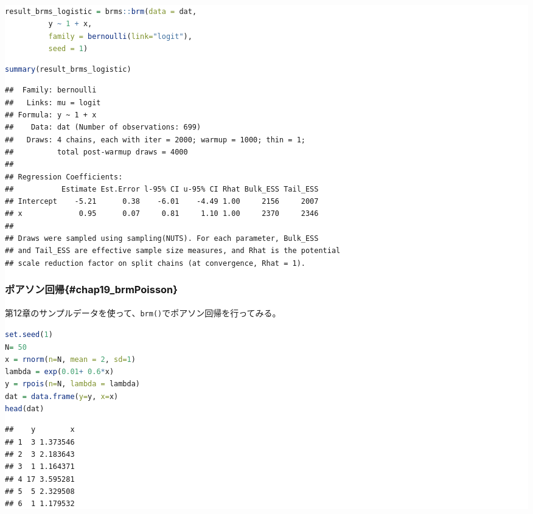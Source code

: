 ``` r
result_brms_logistic = brms::brm(data = dat, 
          y ~ 1 + x, 
          family = bernoulli(link="logit"), 
          seed = 1)
```



``` r
summary(result_brms_logistic)
```

```
##  Family: bernoulli 
##   Links: mu = logit 
## Formula: y ~ 1 + x 
##    Data: dat (Number of observations: 699) 
##   Draws: 4 chains, each with iter = 2000; warmup = 1000; thin = 1;
##          total post-warmup draws = 4000
## 
## Regression Coefficients:
##           Estimate Est.Error l-95% CI u-95% CI Rhat Bulk_ESS Tail_ESS
## Intercept    -5.21      0.38    -6.01    -4.49 1.00     2156     2007
## x             0.95      0.07     0.81     1.10 1.00     2370     2346
## 
## Draws were sampled using sampling(NUTS). For each parameter, Bulk_ESS
## and Tail_ESS are effective sample size measures, and Rhat is the potential
## scale reduction factor on split chains (at convergence, Rhat = 1).
```


### ポアソン回帰{#chap19_brmPoisson}

第12章のサンプルデータを使って、`brm()`でポアソン回帰を行ってみる。


``` r
set.seed(1)
N= 50
x = rnorm(n=N, mean = 2, sd=1)
lambda = exp(0.01+ 0.6*x)
y = rpois(n=N, lambda = lambda)
dat = data.frame(y=y, x=x)
head(dat)
```

```
##    y        x
## 1  3 1.373546
## 2  3 2.183643
## 3  1 1.164371
## 4 17 3.595281
## 5  5 2.329508
## 6  1 1.179532
```
